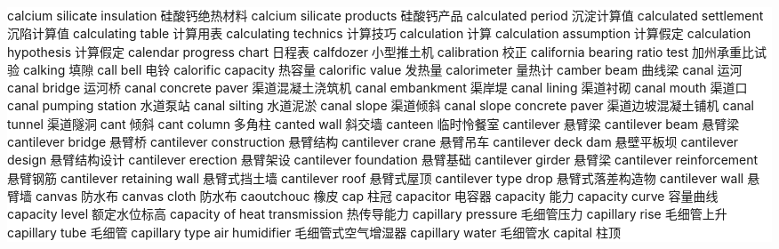 calcium silicate insulation 硅酸钙绝热材料
calcium silicate products 硅酸钙产品
calculated period 沉淀计算值
calculated settlement 沉陷计算值
calculating table 计算用表
calculating technics 计算技巧
calculation 计算
calculation assumption 计算假定
calculation hypothesis 计算假定
calendar progress chart 日程表
calfdozer 小型推土机
calibration 校正
california bearing ratio test 加州承重比试验
calking 填隙
call bell 电铃
calorific capacity 热容量
calorific value 发热量
calorimeter 量热计
camber beam 曲线梁
canal 运河
canal bridge 运河桥
canal concrete paver 渠道混凝土浇筑机
canal embankment 渠岸堤
canal lining 渠道衬砌
canal mouth 渠道口
canal pumping station 水道泵站
canal silting 水道泥淤
canal slope 渠道倾斜
canal slope concrete paver 渠道边坡混凝土铺机
canal tunnel 渠道隧洞
cant 倾斜
cant column 多角柱
canted wall 斜交墙
canteen 临时怜餐室
cantilever 悬臂梁
cantilever beam 悬臂梁
cantilever bridge 悬臂桥
cantilever construction 悬臂结构
cantilever crane 悬臂吊车
cantilever deck dam 悬壁平板坝
cantilever design 悬臂结构设计
cantilever erection 悬臂架设
cantilever foundation 悬臂基础
cantilever girder 悬臂梁
cantilever reinforcement 悬臂钢筋
cantilever retaining wall 悬臂式挡土墙
cantilever roof 悬臂式屋顶
cantilever type drop 悬臂式落差构造物
cantilever wall 悬臂墙
canvas 防水布
canvas cloth 防水布
caoutchouc 橡皮
cap 柱冠
capacitor 电容器
capacity 能力
capacity curve 容量曲线
capacity level 额定水位标高
capacity of heat transmission 热传导能力
capillary pressure 毛细管压力
capillary rise 毛细管上升
capillary tube 毛细管
capillary type air humidifier 毛细管式空气增湿器
capillary water 毛细管水
capital 柱顶